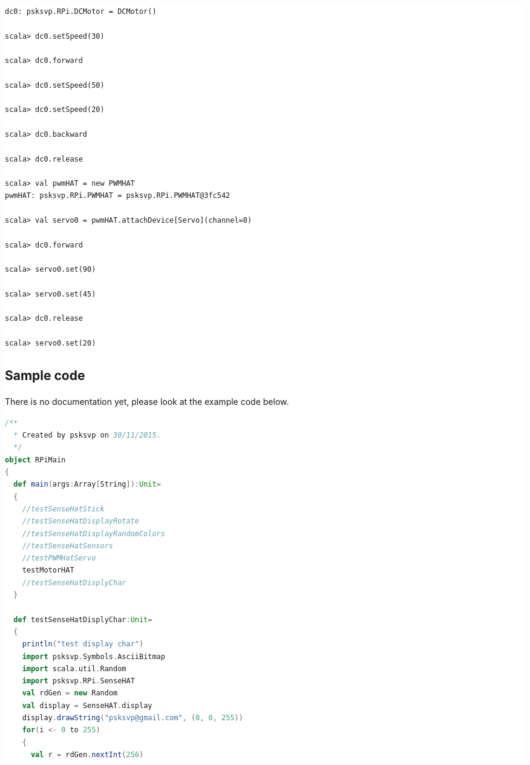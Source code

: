 ```
dc0: psksvp.RPi.DCMotor = DCMotor()

scala> dc0.setSpeed(30)

scala> dc0.forward

scala> dc0.setSpeed(50)

scala> dc0.setSpeed(20)

scala> dc0.backward

scala> dc0.release

scala> val pwmHAT = new PWMHAT
pwmHAT: psksvp.RPi.PWMHAT = psksvp.RPi.PWMHAT@3fc542

scala> val servo0 = pwmHAT.attachDevice[Servo](channel=0)

scala> dc0.forward

scala> servo0.set(90)

scala> servo0.set(45)

scala> dc0.release

scala> servo0.set(20)

```

## Sample code
There is no documentation yet, please look at the example code below. 

~~~scala
/**
  * Created by psksvp on 30/11/2015.
  */
object RPiMain
{
  def main(args:Array[String]):Unit=
  {
    //testSenseHatStick
    //testSenseHatDisplayRotate
    //testSenseHatDisplayRandomColors
    //testSenseHatSensors
    //testPWMHatServo
    testMotorHAT
    //testSenseHatDisplyChar
  }

  def testSenseHatDisplyChar:Unit=
  {
    println("test display char")
    import psksvp.Symbols.AsciiBitmap
    import scala.util.Random
    import psksvp.RPi.SenseHAT
    val rdGen = new Random
    val display = SenseHAT.display
    display.drawString("psksvp@gmail.com", (0, 0, 255))
    for(i <- 0 to 255)
    {
      val r = rdGen.nextInt(256)
~~~
